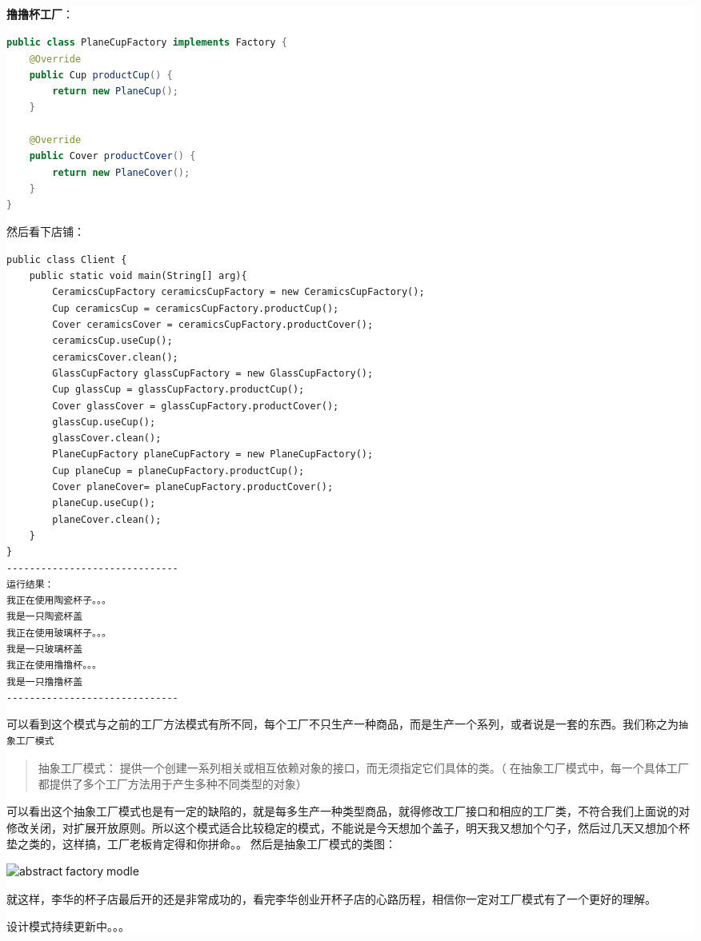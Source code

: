 **撸撸杯工厂**：

```java
public class PlaneCupFactory implements Factory {
    @Override
    public Cup productCup() {
        return new PlaneCup();
    }

    @Override
    public Cover productCover() {
        return new PlaneCover();
    }
}
```

然后看下店铺：

```
public class Client {
    public static void main(String[] arg){
        CeramicsCupFactory ceramicsCupFactory = new CeramicsCupFactory();
        Cup ceramicsCup = ceramicsCupFactory.productCup();
        Cover ceramicsCover = ceramicsCupFactory.productCover();
        ceramicsCup.useCup();
        ceramicsCover.clean();
        GlassCupFactory glassCupFactory = new GlassCupFactory();
        Cup glassCup = glassCupFactory.productCup();
        Cover glassCover = glassCupFactory.productCover();
        glassCup.useCup();
        glassCover.clean();
        PlaneCupFactory planeCupFactory = new PlaneCupFactory();
        Cup planeCup = planeCupFactory.productCup();
        Cover planeCover= planeCupFactory.productCover();
        planeCup.useCup();
        planeCover.clean();
    }
}
------------------------------
运行结果：
我正在使用陶瓷杯子。。。
我是一只陶瓷杯盖
我正在使用玻璃杯子。。。
我是一只玻璃杯盖
我正在使用撸撸杯。。。
我是一只撸撸杯盖
------------------------------
```

可以看到这个模式与之前的工厂方法模式有所不同，每个工厂不只生产一种商品，而是生产一个系列，或者说是一套的东西。我们称之为`抽象工厂模式`

>抽象工厂模式：
>提供一个创建一系列相关或相互依赖对象的接口，而无须指定它们具体的类。（ 在抽象工厂模式中，每一个具体工厂都提供了多个工厂方法用于产生多种不同类型的对象）

可以看出这个抽象工厂模式也是有一定的缺陷的，就是每多生产一种类型商品，就得修改工厂接口和相应的工厂类，不符合我们上面说的对修改关闭，对扩展开放原则。所以这个模式适合比较稳定的模式，不能说是今天想加个盖子，明天我又想加个勺子，然后过几天又想加个杯垫之类的，这样搞，工厂老板肯定得和你拼命。。
然后是抽象工厂模式的类图：

![abstract factory modle](http://lemonhh.com/img/2019-07-21/3.png)

就这样，李华的杯子店最后开的还是非常成功的，看完李华创业开杯子店的心路历程，相信你一定对工厂模式有了一个更好的理解。

设计模式持续更新中。。。